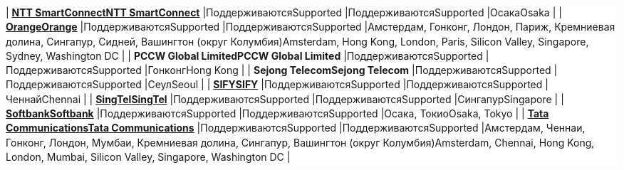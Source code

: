 | <span data-ttu-id="6307b-301">**[NTT SmartConnect](http://cloud.nttsmc.com/cxc/azure.html)**</span><span class="sxs-lookup"><span data-stu-id="6307b-301">**[NTT SmartConnect](http://cloud.nttsmc.com/cxc/azure.html)**</span></span> |<span data-ttu-id="6307b-302">Поддерживаются</span><span class="sxs-lookup"><span data-stu-id="6307b-302">Supported</span></span> |<span data-ttu-id="6307b-303">Поддерживаются</span><span class="sxs-lookup"><span data-stu-id="6307b-303">Supported</span></span> |<span data-ttu-id="6307b-304">Осака</span><span class="sxs-lookup"><span data-stu-id="6307b-304">Osaka</span></span> |
| <span data-ttu-id="6307b-305">**[Orange](http://www.orange-business.com/en/products/business-vpn-galerie)**</span><span class="sxs-lookup"><span data-stu-id="6307b-305">**[Orange](http://www.orange-business.com/en/products/business-vpn-galerie)**</span></span> |<span data-ttu-id="6307b-306">Поддерживаются</span><span class="sxs-lookup"><span data-stu-id="6307b-306">Supported</span></span> |<span data-ttu-id="6307b-307">Поддерживаются</span><span class="sxs-lookup"><span data-stu-id="6307b-307">Supported</span></span> |<span data-ttu-id="6307b-308">Амстердам, Гонконг, Лондон, Париж, Кремниевая долина, Сингапур, Сидней, Вашингтон (округ Колумбия)</span><span class="sxs-lookup"><span data-stu-id="6307b-308">Amsterdam, Hong Kong, London, Paris, Silicon Valley, Singapore, Sydney, Washington DC</span></span> |
| <span data-ttu-id="6307b-309">**PCCW Global Limited**</span><span class="sxs-lookup"><span data-stu-id="6307b-309">**PCCW Global Limited**</span></span> |<span data-ttu-id="6307b-310">Поддерживаются</span><span class="sxs-lookup"><span data-stu-id="6307b-310">Supported</span></span> |<span data-ttu-id="6307b-311">Поддерживаются</span><span class="sxs-lookup"><span data-stu-id="6307b-311">Supported</span></span> |<span data-ttu-id="6307b-312">Гонконг</span><span class="sxs-lookup"><span data-stu-id="6307b-312">Hong Kong</span></span> |
| <span data-ttu-id="6307b-313">**Sejong Telecom**</span><span class="sxs-lookup"><span data-stu-id="6307b-313">**Sejong Telecom**</span></span> |<span data-ttu-id="6307b-314">Поддерживаются</span><span class="sxs-lookup"><span data-stu-id="6307b-314">Supported</span></span> |<span data-ttu-id="6307b-315">Поддерживаются</span><span class="sxs-lookup"><span data-stu-id="6307b-315">Supported</span></span> |<span data-ttu-id="6307b-316">Сеул</span><span class="sxs-lookup"><span data-stu-id="6307b-316">Seoul</span></span> |
| <span data-ttu-id="6307b-317">**[SIFY](http://telecom.sify.com/azure-expressroute.html)**</span><span class="sxs-lookup"><span data-stu-id="6307b-317">**[SIFY](http://telecom.sify.com/azure-expressroute.html)**</span></span> |<span data-ttu-id="6307b-318">Поддерживаются</span><span class="sxs-lookup"><span data-stu-id="6307b-318">Supported</span></span> |<span data-ttu-id="6307b-319">Поддерживаются</span><span class="sxs-lookup"><span data-stu-id="6307b-319">Supported</span></span> |<span data-ttu-id="6307b-320">Ченнай</span><span class="sxs-lookup"><span data-stu-id="6307b-320">Chennai</span></span> |
| <span data-ttu-id="6307b-321">**[SingTel](http://info.singtel.com/about-us/news-releases/singtel-provide-secure-private-access-microsoft-azure-public-cloud)**</span><span class="sxs-lookup"><span data-stu-id="6307b-321">**[SingTel](http://info.singtel.com/about-us/news-releases/singtel-provide-secure-private-access-microsoft-azure-public-cloud)**</span></span> |<span data-ttu-id="6307b-322">Поддерживаются</span><span class="sxs-lookup"><span data-stu-id="6307b-322">Supported</span></span> |<span data-ttu-id="6307b-323">Поддерживаются</span><span class="sxs-lookup"><span data-stu-id="6307b-323">Supported</span></span> |<span data-ttu-id="6307b-324">Сингапур</span><span class="sxs-lookup"><span data-stu-id="6307b-324">Singapore</span></span> |
| <span data-ttu-id="6307b-325">**[Softbank](http://www.softbank.jp/biz/cloud/cloud_access/direct_access_for_az/)**</span><span class="sxs-lookup"><span data-stu-id="6307b-325">**[Softbank](http://www.softbank.jp/biz/cloud/cloud_access/direct_access_for_az/)**</span></span> |<span data-ttu-id="6307b-326">Поддерживаются</span><span class="sxs-lookup"><span data-stu-id="6307b-326">Supported</span></span> |<span data-ttu-id="6307b-327">Поддерживаются</span><span class="sxs-lookup"><span data-stu-id="6307b-327">Supported</span></span> |<span data-ttu-id="6307b-328">Осака, Токио</span><span class="sxs-lookup"><span data-stu-id="6307b-328">Osaka, Tokyo</span></span> |
| <span data-ttu-id="6307b-329">**[Tata Communications](http://www.tatacommunications.com/lp/izo/azure/azure_index.html)**</span><span class="sxs-lookup"><span data-stu-id="6307b-329">**[Tata Communications](http://www.tatacommunications.com/lp/izo/azure/azure_index.html)**</span></span> |<span data-ttu-id="6307b-330">Поддерживаются</span><span class="sxs-lookup"><span data-stu-id="6307b-330">Supported</span></span> |<span data-ttu-id="6307b-331">Поддерживаются</span><span class="sxs-lookup"><span data-stu-id="6307b-331">Supported</span></span> |<span data-ttu-id="6307b-332">Амстердам, Ченнаи, Гонконг, Лондон, Мумбаи, Кремниевая долина, Сингапур, Вашингтон (округ Колумбия)</span><span class="sxs-lookup"><span data-stu-id="6307b-332">Amsterdam, Chennai, Hong Kong, London, Mumbai, Silicon Valley, Singapore, Washington DC</span></span> |